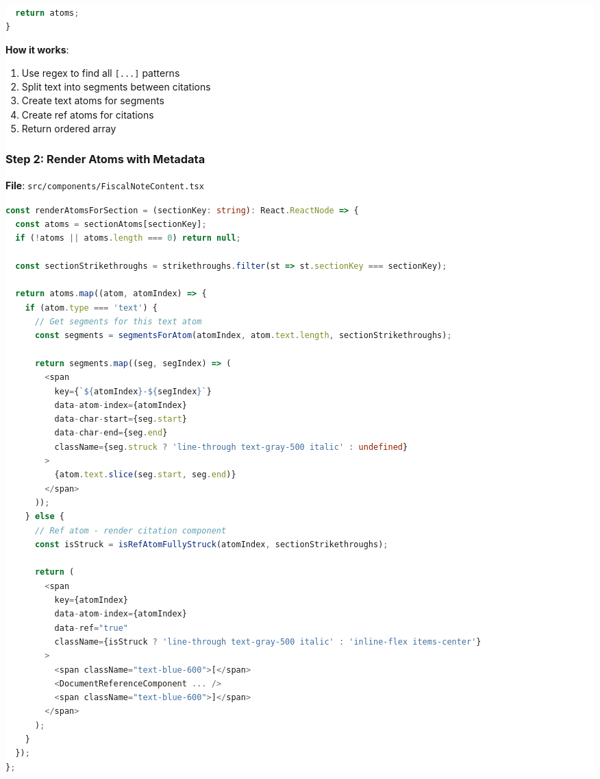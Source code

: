 ```typescript
  return atoms;
}
```

**How it works**:
1. Use regex to find all `[...]` patterns
2. Split text into segments between citations
3. Create text atoms for segments
4. Create ref atoms for citations
5. Return ordered array

### Step 2: Render Atoms with Metadata

**File**: `src/components/FiscalNoteContent.tsx`

```typescript
const renderAtomsForSection = (sectionKey: string): React.ReactNode => {
  const atoms = sectionAtoms[sectionKey];
  if (!atoms || atoms.length === 0) return null;

  const sectionStrikethroughs = strikethroughs.filter(st => st.sectionKey === sectionKey);

  return atoms.map((atom, atomIndex) => {
    if (atom.type === 'text') {
      // Get segments for this text atom
      const segments = segmentsForAtom(atomIndex, atom.text.length, sectionStrikethroughs);
      
      return segments.map((seg, segIndex) => (
        <span
          key={`${atomIndex}-${segIndex}`}
          data-atom-index={atomIndex}
          data-char-start={seg.start}
          data-char-end={seg.end}
          className={seg.struck ? 'line-through text-gray-500 italic' : undefined}
        >
          {atom.text.slice(seg.start, seg.end)}
        </span>
      ));
    } else {
      // Ref atom - render citation component
      const isStruck = isRefAtomFullyStruck(atomIndex, sectionStrikethroughs);
      
      return (
        <span
          key={atomIndex}
          data-atom-index={atomIndex}
          data-ref="true"
          className={isStruck ? 'line-through text-gray-500 italic' : 'inline-flex items-center'}
        >
          <span className="text-blue-600">[</span>
          <DocumentReferenceComponent ... />
          <span className="text-blue-600">]</span>
        </span>
      );
    }
  });
};
```
